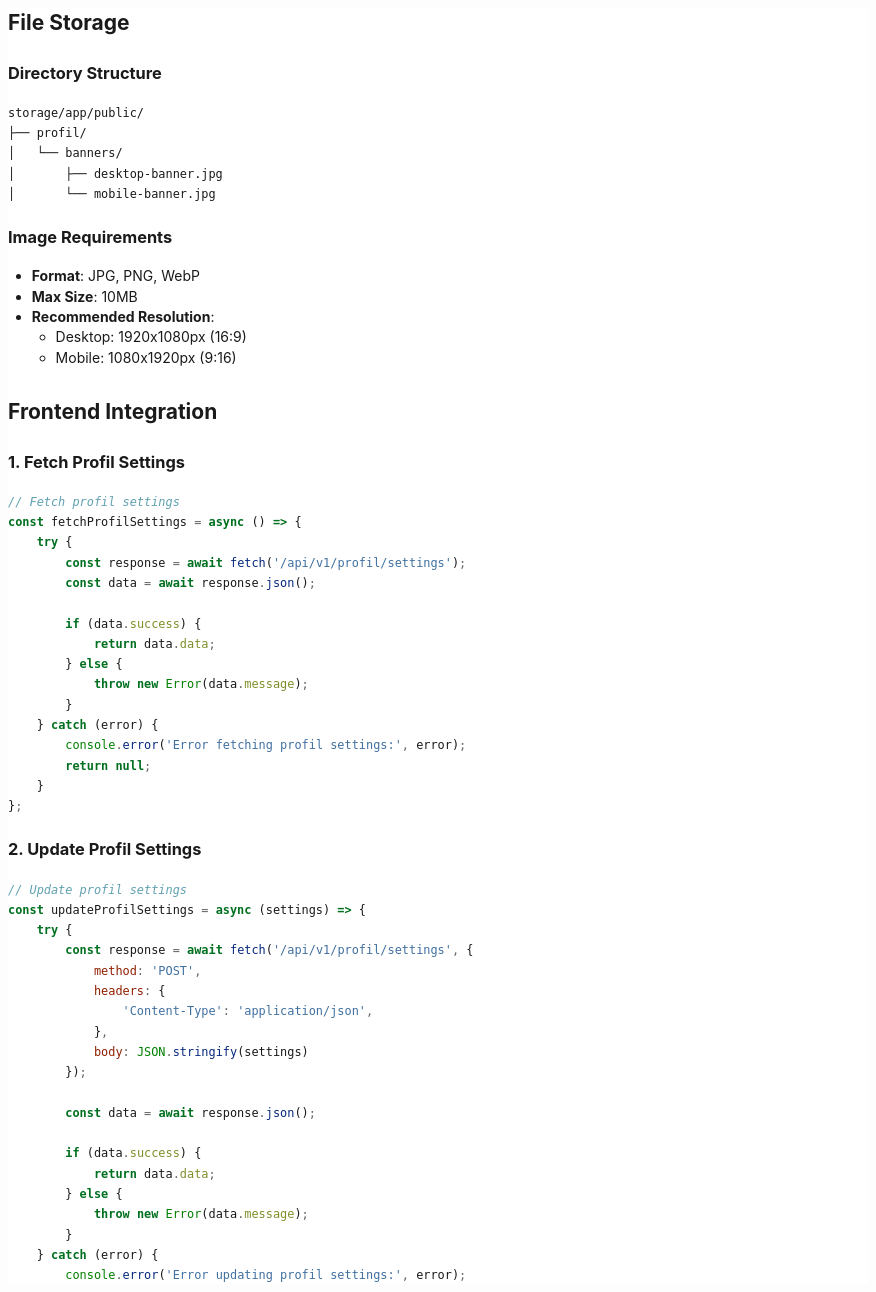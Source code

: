 ## File Storage

### Directory Structure
```
storage/app/public/
├── profil/
│   └── banners/
│       ├── desktop-banner.jpg
│       └── mobile-banner.jpg
```

### Image Requirements
- **Format**: JPG, PNG, WebP
- **Max Size**: 10MB
- **Recommended Resolution**: 
  - Desktop: 1920x1080px (16:9)
  - Mobile: 1080x1920px (9:16)

## Frontend Integration

### 1. Fetch Profil Settings
```javascript
// Fetch profil settings
const fetchProfilSettings = async () => {
    try {
        const response = await fetch('/api/v1/profil/settings');
        const data = await response.json();
        
        if (data.success) {
            return data.data;
        } else {
            throw new Error(data.message);
        }
    } catch (error) {
        console.error('Error fetching profil settings:', error);
        return null;
    }
};
```

### 2. Update Profil Settings
```javascript
// Update profil settings
const updateProfilSettings = async (settings) => {
    try {
        const response = await fetch('/api/v1/profil/settings', {
            method: 'POST',
            headers: {
                'Content-Type': 'application/json',
            },
            body: JSON.stringify(settings)
        });
        
        const data = await response.json();
        
        if (data.success) {
            return data.data;
        } else {
            throw new Error(data.message);
        }
    } catch (error) {
        console.error('Error updating profil settings:', error);
```